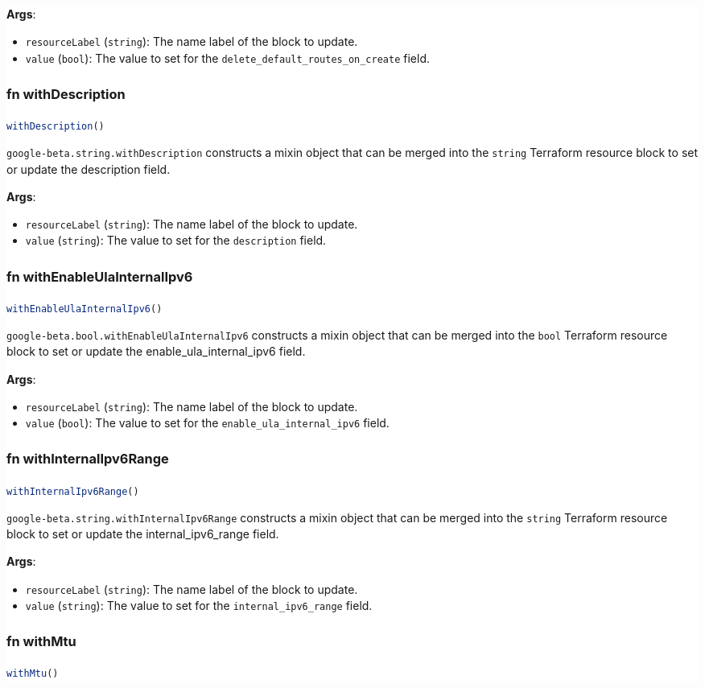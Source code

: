 

**Args**:
  - `resourceLabel` (`string`): The name label of the block to update.
  - `value` (`bool`): The value to set for the `delete_default_routes_on_create` field.


### fn withDescription

```ts
withDescription()
```

`google-beta.string.withDescription` constructs a mixin object that can be merged into the `string`
Terraform resource block to set or update the description field.



**Args**:
  - `resourceLabel` (`string`): The name label of the block to update.
  - `value` (`string`): The value to set for the `description` field.


### fn withEnableUlaInternalIpv6

```ts
withEnableUlaInternalIpv6()
```

`google-beta.bool.withEnableUlaInternalIpv6` constructs a mixin object that can be merged into the `bool`
Terraform resource block to set or update the enable_ula_internal_ipv6 field.



**Args**:
  - `resourceLabel` (`string`): The name label of the block to update.
  - `value` (`bool`): The value to set for the `enable_ula_internal_ipv6` field.


### fn withInternalIpv6Range

```ts
withInternalIpv6Range()
```

`google-beta.string.withInternalIpv6Range` constructs a mixin object that can be merged into the `string`
Terraform resource block to set or update the internal_ipv6_range field.



**Args**:
  - `resourceLabel` (`string`): The name label of the block to update.
  - `value` (`string`): The value to set for the `internal_ipv6_range` field.


### fn withMtu

```ts
withMtu()
```
